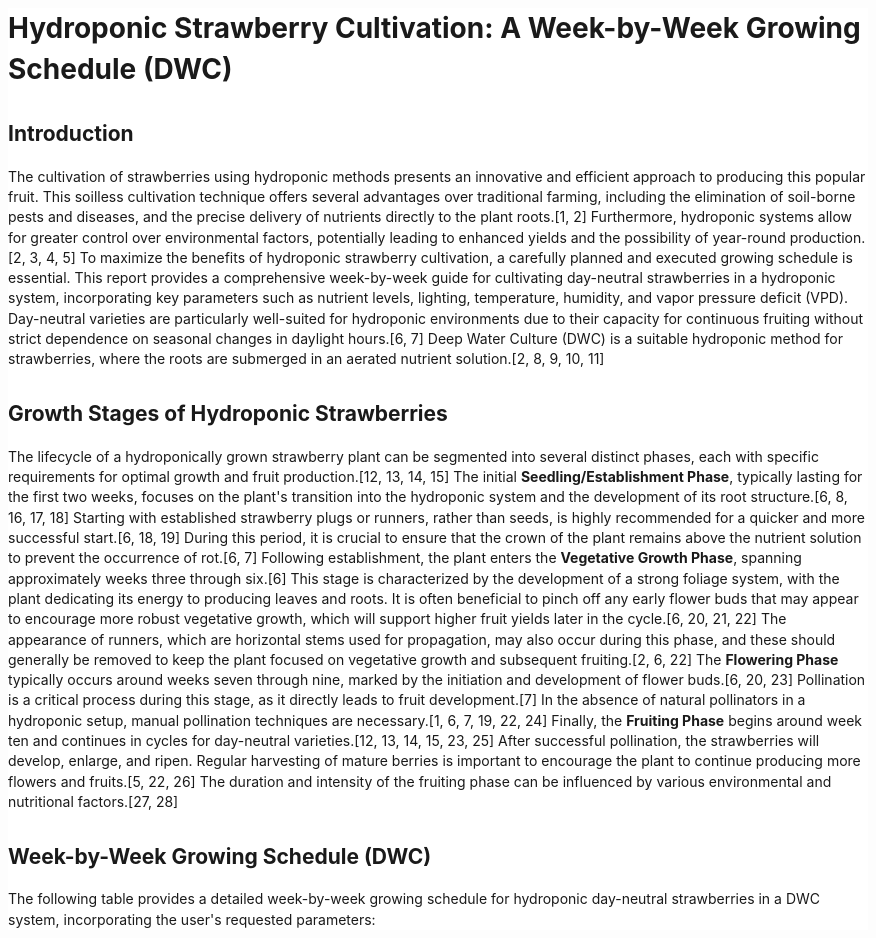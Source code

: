 # Hydroponic Strawberry Cultivation: A Week-by-Week Growing Schedule (DWC)

## Introduction

The cultivation of strawberries using hydroponic methods presents an innovative and efficient approach to producing this popular fruit. This soilless cultivation technique offers several advantages over traditional farming, including the elimination of soil-borne pests and diseases, and the precise delivery of nutrients directly to the plant roots.[1, 2] Furthermore, hydroponic systems allow for greater control over environmental factors, potentially leading to enhanced yields and the possibility of year-round production.[2, 3, 4, 5] To maximize the benefits of hydroponic strawberry cultivation, a carefully planned and executed growing schedule is essential. This report provides a comprehensive week-by-week guide for cultivating day-neutral strawberries in a hydroponic system, incorporating key parameters such as nutrient levels, lighting, temperature, humidity, and vapor pressure deficit (VPD). Day-neutral varieties are particularly well-suited for hydroponic environments due to their capacity for continuous fruiting without strict dependence on seasonal changes in daylight hours.[6, 7] Deep Water Culture (DWC) is a suitable hydroponic method for strawberries, where the roots are submerged in an aerated nutrient solution.[2, 8, 9, 10, 11]

## Growth Stages of Hydroponic Strawberries

The lifecycle of a hydroponically grown strawberry plant can be segmented into several distinct phases, each with specific requirements for optimal growth and fruit production.[12, 13, 14, 15] The initial **Seedling/Establishment Phase**, typically lasting for the first two weeks, focuses on the plant's transition into the hydroponic system and the development of its root structure.[6, 8, 16, 17, 18] Starting with established strawberry plugs or runners, rather than seeds, is highly recommended for a quicker and more successful start.[6, 18, 19] During this period, it is crucial to ensure that the crown of the plant remains above the nutrient solution to prevent the occurrence of rot.[6, 7] Following establishment, the plant enters the **Vegetative Growth Phase**, spanning approximately weeks three through six.[6] This stage is characterized by the development of a strong foliage system, with the plant dedicating its energy to producing leaves and roots. It is often beneficial to pinch off any early flower buds that may appear to encourage more robust vegetative growth, which will support higher fruit yields later in the cycle.[6, 20, 21, 22] The appearance of runners, which are horizontal stems used for propagation, may also occur during this phase, and these should generally be removed to keep the plant focused on vegetative growth and subsequent fruiting.[2, 6, 22] The **Flowering Phase** typically occurs around weeks seven through nine, marked by the initiation and development of flower buds.[6, 20, 23] Pollination is a critical process during this stage, as it directly leads to fruit development.[7] In the absence of natural pollinators in a hydroponic setup, manual pollination techniques are necessary.[1, 6, 7, 19, 22, 24] Finally, the **Fruiting Phase** begins around week ten and continues in cycles for day-neutral varieties.[12, 13, 14, 15, 23, 25] After successful pollination, the strawberries will develop, enlarge, and ripen. Regular harvesting of mature berries is important to encourage the plant to continue producing more flowers and fruits.[5, 22, 26] The duration and intensity of the fruiting phase can be influenced by various environmental and nutritional factors.[27, 28]

## Week-by-Week Growing Schedule (DWC)

The following table provides a detailed week-by-week growing schedule for hydroponic day-neutral strawberries in a DWC system, incorporating the user's requested parameters:

